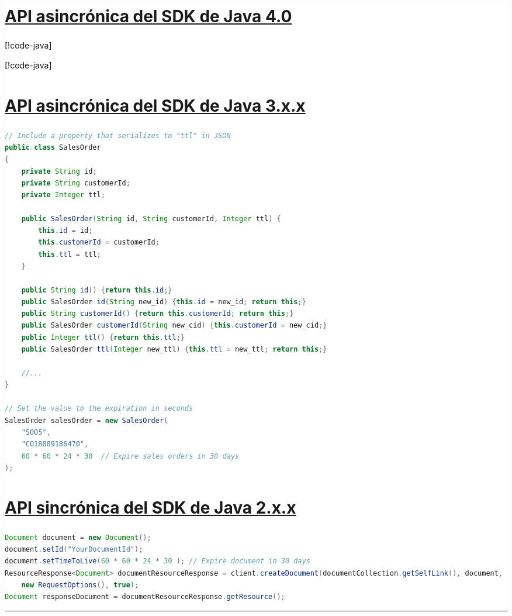 # <a name="java-sdk-40-async-api"></a>[API asincrónica del SDK de Java 4.0](#tab/java-v4-async)

[!code-java[](~/azure-cosmos-java-sql-api-samples/src/main/java/com/azure/cosmos/examples/documentationsnippets/async/SampleDocumentationSnippetsAsync.java?name=MigrateItemTTLClassAsync)]

[!code-java[](~/azure-cosmos-java-sql-api-samples/src/main/java/com/azure/cosmos/examples/documentationsnippets/async/SampleDocumentationSnippetsAsync.java?name=MigrateItemTTLAsync)]

# <a name="java-sdk-3xx-async-api"></a>[API asincrónica del SDK de Java 3.x.x](#tab/java-v3-async)

```java
// Include a property that serializes to "ttl" in JSON
public class SalesOrder
{
    private String id;
    private String customerId;
    private Integer ttl;

    public SalesOrder(String id, String customerId, Integer ttl) {
        this.id = id;
        this.customerId = customerId;
        this.ttl = ttl;
    }

    public String id() {return this.id;}
    public SalesOrder id(String new_id) {this.id = new_id; return this;}
    public String customerId() {return this.customerId; return this;}
    public SalesOrder customerId(String new_cid) {this.customerId = new_cid;}
    public Integer ttl() {return this.ttl;}
    public SalesOrder ttl(Integer new_ttl) {this.ttl = new_ttl; return this;}

    //...
}

// Set the value to the expiration in seconds
SalesOrder salesOrder = new SalesOrder(
    "SO05",
    "CO18009186470",
    60 * 60 * 24 * 30  // Expire sales orders in 30 days
);
```

# <a name="java-sdk-2xx-sync-api"></a>[API sincrónica del SDK de Java 2.x.x](#tab/java-v2-sync)

```java
Document document = new Document();
document.setId("YourDocumentId");
document.setTimeToLive(60 * 60 * 24 * 30 ); // Expire document in 30 days
ResourceResponse<Document> documentResourceResponse = client.createDocument(documentCollection.getSelfLink(), document,
    new RequestOptions(), true);
Document responseDocument = documentResourceResponse.getResource();
```
---
